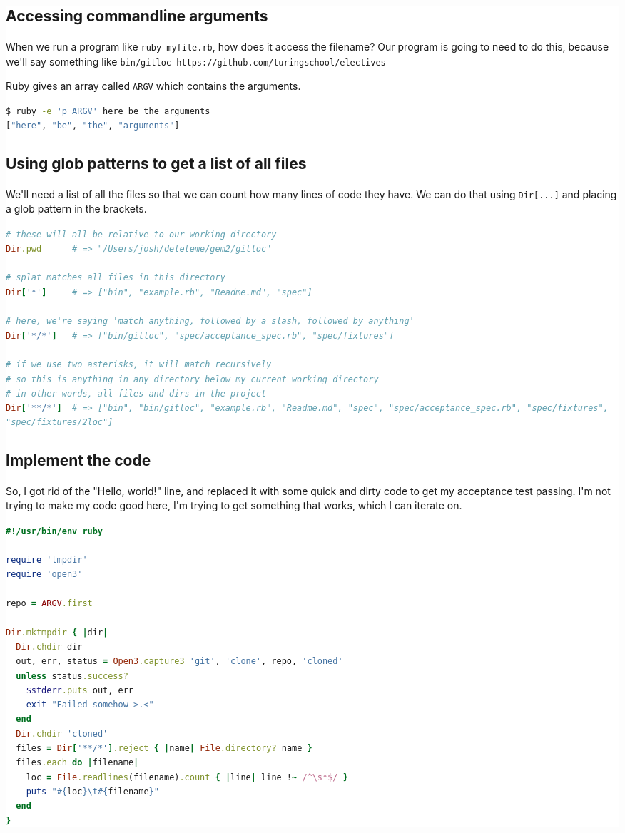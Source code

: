 Accessing commandline arguments
-------------------------------

When we run a program like `ruby myfile.rb`, how does it access the filename?
Our program is going to need to do this, because we'll say something like
`bin/gitloc https://github.com/turingschool/electives`

Ruby gives an array called `ARGV` which contains the arguments.

```sh
$ ruby -e 'p ARGV' here be the arguments
["here", "be", "the", "arguments"]
```

Using glob patterns to get a list of all files
----------------------------------------------

We'll need a list of all the files so that we can count
how many lines of code they have. We can do that using
`Dir[...]` and placing a glob pattern in the brackets.

```ruby
# these will all be relative to our working directory
Dir.pwd      # => "/Users/josh/deleteme/gem2/gitloc"

# splat matches all files in this directory
Dir['*']     # => ["bin", "example.rb", "Readme.md", "spec"]

# here, we're saying 'match anything, followed by a slash, followed by anything'
Dir['*/*']   # => ["bin/gitloc", "spec/acceptance_spec.rb", "spec/fixtures"]

# if we use two asterisks, it will match recursively
# so this is anything in any directory below my current working directory
# in other words, all files and dirs in the project
Dir['**/*']  # => ["bin", "bin/gitloc", "example.rb", "Readme.md", "spec", "spec/acceptance_spec.rb", "spec/fixtures", "spec/fixtures/2loc"]
```

Implement the code
------------------

So, I got rid of the "Hello, world!" line, and replaced it with some quick
and dirty code to get my acceptance test passing.
I'm not trying to make my code good here, I'm trying to get something
that works, which I can iterate on.

```ruby
#!/usr/bin/env ruby

require 'tmpdir'
require 'open3'

repo = ARGV.first

Dir.mktmpdir { |dir|
  Dir.chdir dir
  out, err, status = Open3.capture3 'git', 'clone', repo, 'cloned'
  unless status.success?
    $stderr.puts out, err
    exit "Failed somehow >.<"
  end
  Dir.chdir 'cloned'
  files = Dir['**/*'].reject { |name| File.directory? name }
  files.each do |filename|
    loc = File.readlines(filename).count { |line| line !~ /^\s*$/ }
    puts "#{loc}\t#{filename}"
  end
}
```